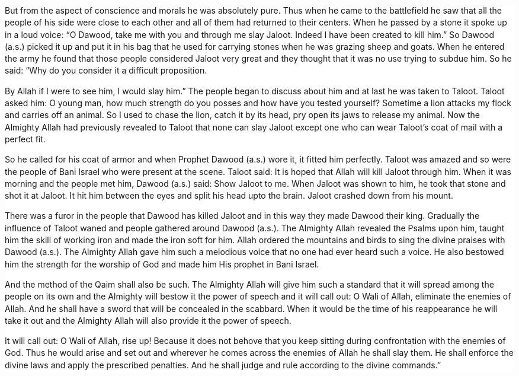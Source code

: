 But from the aspect of conscience and morals he was absolutely pure.
Thus when he came to the battlefield he saw that all the people of his
side were close to each other and all of them had returned to their
centers. When he passed by a stone it spoke up in a loud voice: “O
Dawood, take me with you and through me slay Jaloot. Indeed I have been
created to kill him.” So Dawood (a.s.) picked it up and put it in his
bag that he used for carrying stones when he was grazing sheep and
goats. When he entered the army he found that those people considered
Jaloot very great and they thought that it was no use trying to subdue
him. So he said: “Why do you consider it a difficult proposition.

By Allah if I were to see him, I would slay him.” The people began to
discuss about him and at last he was taken to Taloot. Taloot asked him:
O young man, how much strength do you posses and how have you tested
yourself? Sometime a lion attacks my flock and carries off an animal. So
I used to chase the lion, catch it by its head, pry open its jaws to
release my animal. Now the Almighty Allah had previously revealed to
Taloot that none can slay Jaloot except one who can wear Taloot’s coat
of mail with a perfect fit.

So he called for his coat of armor and when Prophet Dawood (a.s.) wore
it, it fitted him perfectly. Taloot was amazed and so were the people of
Bani Israel who were present at the scene. Taloot said: It is hoped that
Allah will kill Jaloot through him. When it was morning and the people
met him, Dawood (a.s.) said: Show Jaloot to me. When Jaloot was shown to
him, he took that stone and shot it at Jaloot. It hit him between the
eyes and split his head upto the brain. Jaloot crashed down from his
mount.

There was a furor in the people that Dawood has killed Jaloot and in
this way they made Dawood their king. Gradually the influence of Taloot
waned and people gathered around Dawood (a.s.). The Almighty Allah
revealed the Psalms upon him, taught him the skill of working iron and
made the iron soft for him. Allah ordered the mountains and birds to
sing the divine praises with Dawood (a.s.). The Almighty Allah gave him
such a melodious voice that no one had ever heard such a voice. He also
bestowed him the strength for the worship of God and made him His
prophet in Bani Israel.

And the method of the Qaim shall also be such. The Almighty Allah will
give him such a standard that it will spread among the people on its own
and the Almighty will bestow it the power of speech and it will call
out: O Wali of Allah, eliminate the enemies of Allah. And he shall have
a sword that will be concealed in the scabbard. When it would be the
time of his reappearance he will take it out and the Almighty Allah will
also provide it the power of speech.

It will call out: O Wali of Allah, rise up! Because it does not behove
that you keep sitting during confrontation with the enemies of God. Thus
he would arise and set out and wherever he comes across the enemies of
Allah he shall slay them. He shall enforce the divine laws and apply the
prescribed penalties. And he shall judge and rule according to the
divine commands.”

